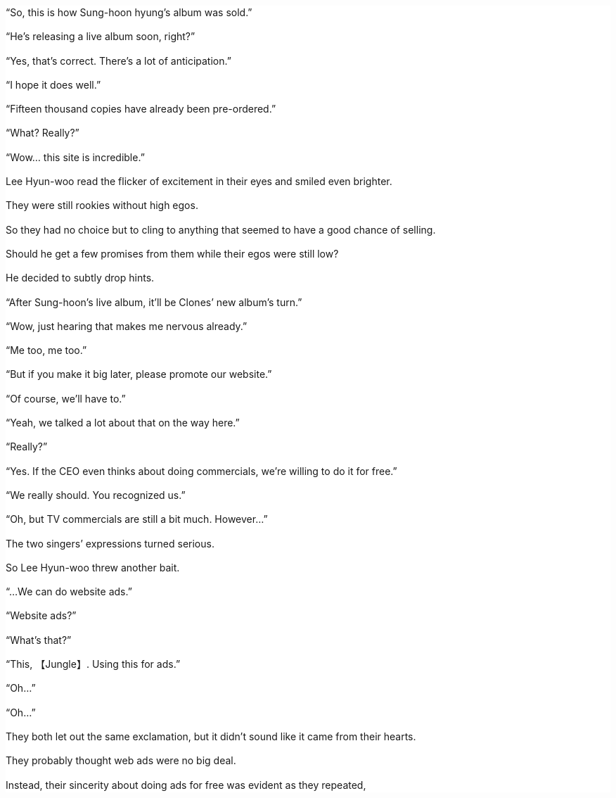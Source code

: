 “So, this is how Sung-hoon hyung’s album was sold.”

“He’s releasing a live album soon, right?”

“Yes, that’s correct. There’s a lot of anticipation.”

“I hope it does well.”

“Fifteen thousand copies have already been pre-ordered.”

“What? Really?”

“Wow… this site is incredible.”

Lee Hyun-woo read the flicker of excitement in their eyes and smiled even brighter.

They were still rookies without high egos.

So they had no choice but to cling to anything that seemed to have a good chance of selling.

Should he get a few promises from them while their egos were still low?

He decided to subtly drop hints.

“After Sung-hoon’s live album, it’ll be Clones’ new album’s turn.”

“Wow, just hearing that makes me nervous already.”

“Me too, me too.”

“But if you make it big later, please promote our website.”

“Of course, we’ll have to.”

“Yeah, we talked a lot about that on the way here.”

“Really?”

“Yes. If the CEO even thinks about doing commercials, we’re willing to do it for free.”

“We really should. You recognized us.”

“Oh, but TV commercials are still a bit much. However…”

The two singers’ expressions turned serious.

So Lee Hyun-woo threw another bait.

“…We can do website ads.”

“Website ads?”

“What’s that?”

“This, 【Jungle】. Using this for ads.”

“Oh…”

“Oh…”

They both let out the same exclamation, but it didn’t sound like it came from their hearts.

They probably thought web ads were no big deal.

Instead, their sincerity about doing ads for free was evident as they repeated,
